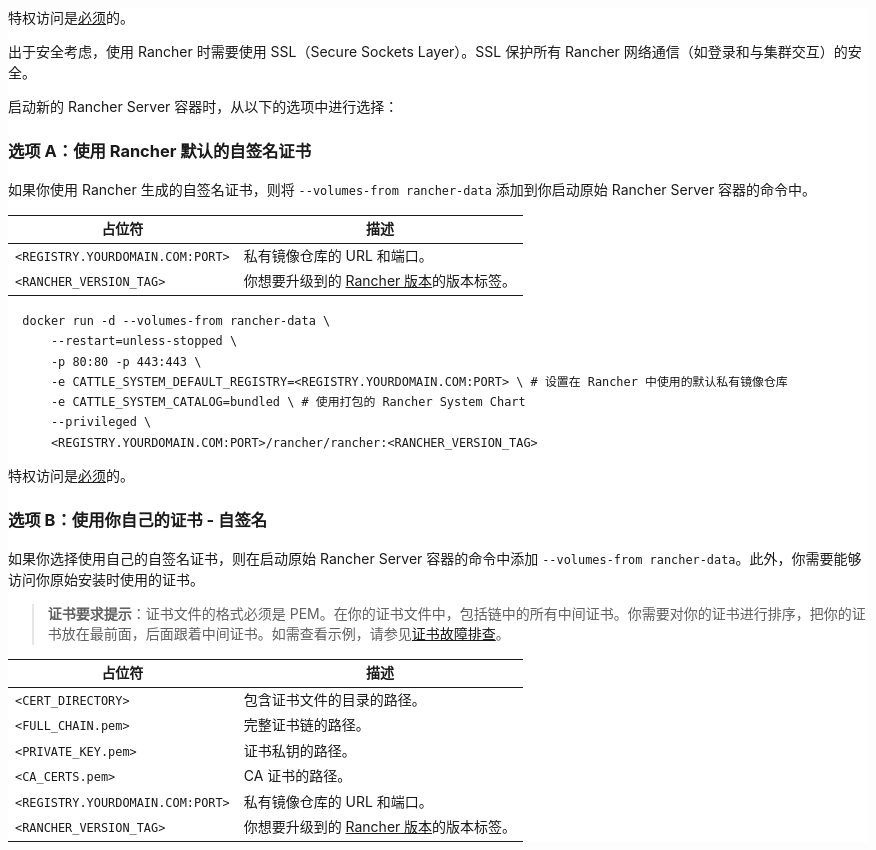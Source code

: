 特权访问是[必须]({{<baseurl>}}/rancher/v2.6/en/installation/other-installation-methods/single-node-docker/#privileged-access-for-rancher)的。



</TabItem>
<TabItem value="airgap">

出于安全考虑，使用 Rancher 时需要使用 SSL（Secure Sockets Layer）。SSL 保护所有 Rancher 网络通信（如登录和与集群交互）的安全。

启动新的 Rancher Server 容器时，从以下的选项中进行选择：

### 选项 A：使用 Rancher 默认的自签名证书



如果你使用 Rancher 生成的自签名证书，则将 `--volumes-from rancher-data` 添加到你启动原始 Rancher Server 容器的命令中。

| 占位符 | 描述 |
------------|-------------
| `<REGISTRY.YOURDOMAIN.COM:PORT>` | 私有镜像仓库的 URL 和端口。 |
| `<RANCHER_VERSION_TAG>` | 你想要升级到的 [Rancher 版本]({{<baseurl>}}/rancher/v2.6/en/installation/resources/chart-options/)的版本标签。 |

```
  docker run -d --volumes-from rancher-data \
      --restart=unless-stopped \
      -p 80:80 -p 443:443 \
      -e CATTLE_SYSTEM_DEFAULT_REGISTRY=<REGISTRY.YOURDOMAIN.COM:PORT> \ # 设置在 Rancher 中使用的默认私有镜像仓库
      -e CATTLE_SYSTEM_CATALOG=bundled \ # 使用打包的 Rancher System Chart
      --privileged \
      <REGISTRY.YOURDOMAIN.COM:PORT>/rancher/rancher:<RANCHER_VERSION_TAG>
```

特权访问是[必须]({{<baseurl>}}/rancher/v2.6/en/installation/other-installation-methods/single-node-docker/#privileged-access-for-rancher)的。


### 选项 B：使用你自己的证书 - 自签名



如果你选择使用自己的自签名证书，则在启动原始 Rancher Server 容器的命令中添加 `--volumes-from rancher-data`。此外，你需要能够访问你原始安装时使用的证书。

> **证书要求提示**：证书文件的格式必须是 PEM。在你的证书文件中，包括链中的所有中间证书。你需要对你的证书进行排序，把你的证书放在最前面，后面跟着中间证书。如需查看示例，请参见[证书故障排查]({{<baseurl>}}/rancher/v2.6/en/installation/other-installation-methods/single-node-docker/troubleshooting)。

| 占位符 | 描述 |
------------|-------------
| `<CERT_DIRECTORY>` | 包含证书文件的目录的路径。 |
| `<FULL_CHAIN.pem>` | 完整证书链的路径。 |
| `<PRIVATE_KEY.pem>` | 证书私钥的路径。 |
| `<CA_CERTS.pem>` | CA 证书的路径。 |
| `<REGISTRY.YOURDOMAIN.COM:PORT>` | 私有镜像仓库的 URL 和端口。 |
| `<RANCHER_VERSION_TAG>` | 你想要升级到的 [Rancher 版本]({{<baseurl>}}/rancher/v2.6/en/installation/resources/chart-options/)的版本标签。 |
